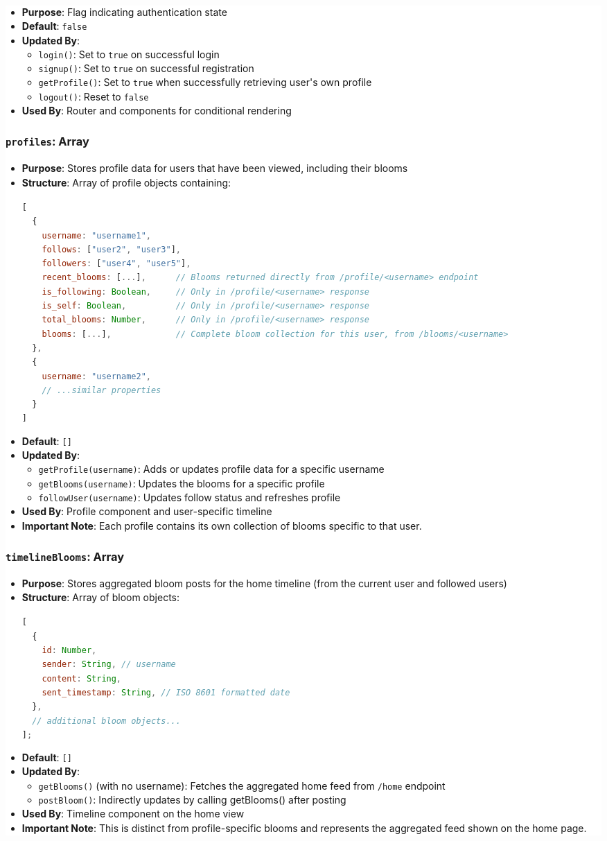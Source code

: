 - **Purpose**: Flag indicating authentication state
- **Default**: `false`
- **Updated By**:
  - `login()`: Set to `true` on successful login
  - `signup()`: Set to `true` on successful registration
  - `getProfile()`: Set to `true` when successfully retrieving user's own profile
  - `logout()`: Reset to `false`
- **Used By**: Router and components for conditional rendering

### `profiles`: Array

- **Purpose**: Stores profile data for users that have been viewed, including their blooms
- **Structure**: Array of profile objects containing:
  ```javascript
  [
    {
      username: "username1",
      follows: ["user2", "user3"],
      followers: ["user4", "user5"],
      recent_blooms: [...],      // Blooms returned directly from /profile/<username> endpoint
      is_following: Boolean,     // Only in /profile/<username> response
      is_self: Boolean,          // Only in /profile/<username> response
      total_blooms: Number,      // Only in /profile/<username> response
      blooms: [...],             // Complete bloom collection for this user, from /blooms/<username>
    },
    {
      username: "username2",
      // ...similar properties
    }
  ]
  ```
- **Default**: `[]`
- **Updated By**:
  - `getProfile(username)`: Adds or updates profile data for a specific username
  - `getBlooms(username)`: Updates the blooms for a specific profile
  - `followUser(username)`: Updates follow status and refreshes profile
- **Used By**: Profile component and user-specific timeline
- **Important Note**: Each profile contains its own collection of blooms specific to that user.

### `timelineBlooms`: Array

- **Purpose**: Stores aggregated bloom posts for the home timeline (from the current user and followed users)
- **Structure**: Array of bloom objects:
  ```javascript
  [
    {
      id: Number,
      sender: String, // username
      content: String,
      sent_timestamp: String, // ISO 8601 formatted date
    },
    // additional bloom objects...
  ];
  ```
- **Default**: `[]`
- **Updated By**:
  - `getBlooms()` (with no username): Fetches the aggregated home feed from `/home` endpoint
  - `postBloom()`: Indirectly updates by calling getBlooms() after posting
- **Used By**: Timeline component on the home view
- **Important Note**: This is distinct from profile-specific blooms and represents the aggregated feed shown on the home page.
